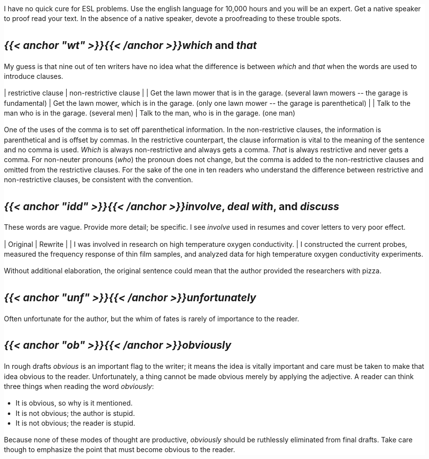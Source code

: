 I have no quick cure for ESL problems. Use the english language for 10,000 hours and you will be an expert. Get a native speaker to proof read your text. In the absence of a native speaker, devote a proofreading to these trouble spots.

_{{< anchor "wt" >}}{{< /anchor >}}which_ and _that_
----------------------------------------------------

My guess is that nine out of ten writers have no idea what the difference is between _which_ and _that_ when the words are used to introduce clauses.

| restrictive clause | non-restrictive clause |
| Get the lawn mower that is in the garage. (several lawn mowers -- the garage is fundamental) | Get the lawn mower, which is in the garage. (only one lawn mower -- the garage is parenthetical) |
| Talk to the man who is in the garage. (several men) | Talk to the man, who is in the garage. (one man) 

One of the uses of the comma is to set off parenthetical information. In the non-restrictive clauses, the information is parenthetical and is offset by commas. In the restrictive counterpart, the clause information is vital to the meaning of the sentence and no comma is used. _Which_ is always non-restrictive and always gets a comma. _That_ is always restrictive and never gets a comma. For non-neuter pronouns (_who_) the pronoun does not change, but the comma is added to the non-restrictive clauses and omitted from the restrictive clauses. For the sake of the one in ten readers who understand the difference between restrictive and non-restrictive clauses, be consistent with the convention.

_{{< anchor "idd" >}}{{< /anchor >}}involve_, _deal with_, and _discuss_
------------------------------------------------------------------------

These words are vague. Provide more detail; be specific. I see _involve_ used in resumes and cover letters to very poor effect.

| Original | Rewrite |
| I was involved in research on high temperature oxygen conductivity. | I constructed the current probes, measured the frequency response of thin film samples, and analyzed data for high temperature oxygen conductivity experiments. 

Without additional elaboration, the original sentence could mean that the author provided the researchers with pizza.

_{{< anchor "unf" >}}{{< /anchor >}}unfortunately_
--------------------------------------------------

Often unfortunate for the author, but the whim of fates is rarely of importance to the reader.

_{{< anchor "ob" >}}{{< /anchor >}}obviously_
---------------------------------------------

  
In rough drafts _obvious_ is an important flag to the writer; it means the idea is vitally important and care must be taken to make that idea obvious to the reader. Unfortunately, a thing cannot be made obvious merely by applying the adjective. A reader can think three things when reading the word _obviously_:

*   It is obvious, so why is it mentioned.
*   It is not obvious; the author is stupid.
*   It is not obvious; the reader is stupid.

Because none of these modes of thought are productive, _obviously_ should be ruthlessly eliminated from final drafts. Take care though to emphasize the point that must become obvious to the reader.
